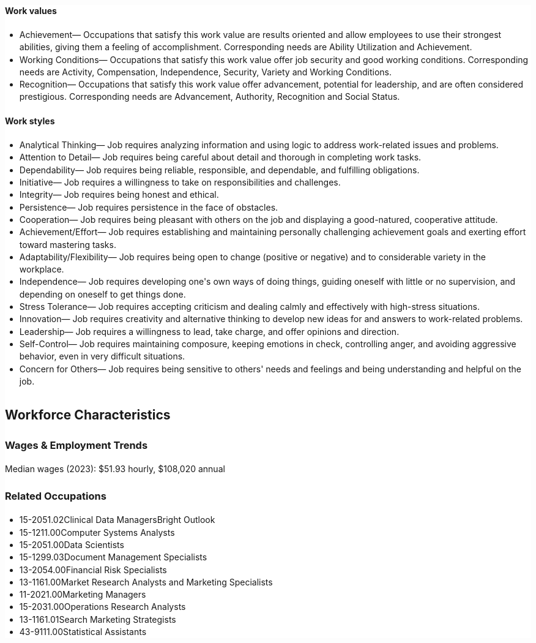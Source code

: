 #### Work values
- Achievement— Occupations that satisfy this work value are results oriented and allow employees to use their strongest abilities, giving them a feeling of accomplishment. Corresponding needs are Ability Utilization and Achievement.
- Working Conditions— Occupations that satisfy this work value offer job security and good working conditions. Corresponding needs are Activity, Compensation, Independence, Security, Variety and Working Conditions.
- Recognition— Occupations that satisfy this work value offer advancement, potential for leadership, and are often considered prestigious. Corresponding needs are Advancement, Authority, Recognition and Social Status.

#### Work styles
- Analytical Thinking— Job requires analyzing information and using logic to address work-related issues and problems.
- Attention to Detail— Job requires being careful about detail and thorough in completing work tasks.
- Dependability— Job requires being reliable, responsible, and dependable, and fulfilling obligations.
- Initiative— Job requires a willingness to take on responsibilities and challenges.
- Integrity— Job requires being honest and ethical.
- Persistence— Job requires persistence in the face of obstacles.
- Cooperation— Job requires being pleasant with others on the job and displaying a good-natured, cooperative attitude.
- Achievement/Effort— Job requires establishing and maintaining personally challenging achievement goals and exerting effort toward mastering tasks.
- Adaptability/Flexibility— Job requires being open to change (positive or negative) and to considerable variety in the workplace.
- Independence— Job requires developing one's own ways of doing things, guiding oneself with little or no supervision, and depending on oneself to get things done.
- Stress Tolerance— Job requires accepting criticism and dealing calmly and effectively with high-stress situations.
- Innovation— Job requires creativity and alternative thinking to develop new ideas for and answers to work-related problems.
- Leadership— Job requires a willingness to lead, take charge, and offer opinions and direction.
- Self-Control— Job requires maintaining composure, keeping emotions in check, controlling anger, and avoiding aggressive behavior, even in very difficult situations.
- Concern for Others— Job requires being sensitive to others' needs and feelings and being understanding and helpful on the job.

## Workforce Characteristics
### Wages & Employment Trends
Median wages (2023): $51.93 hourly, $108,020 annual

### Related Occupations
- 15-2051.02Clinical Data ManagersBright Outlook
- 15-1211.00Computer Systems Analysts
- 15-2051.00Data Scientists
- 15-1299.03Document Management Specialists
- 13-2054.00Financial Risk Specialists
- 13-1161.00Market Research Analysts and Marketing Specialists
- 11-2021.00Marketing Managers
- 15-2031.00Operations Research Analysts
- 13-1161.01Search Marketing Strategists
- 43-9111.00Statistical Assistants